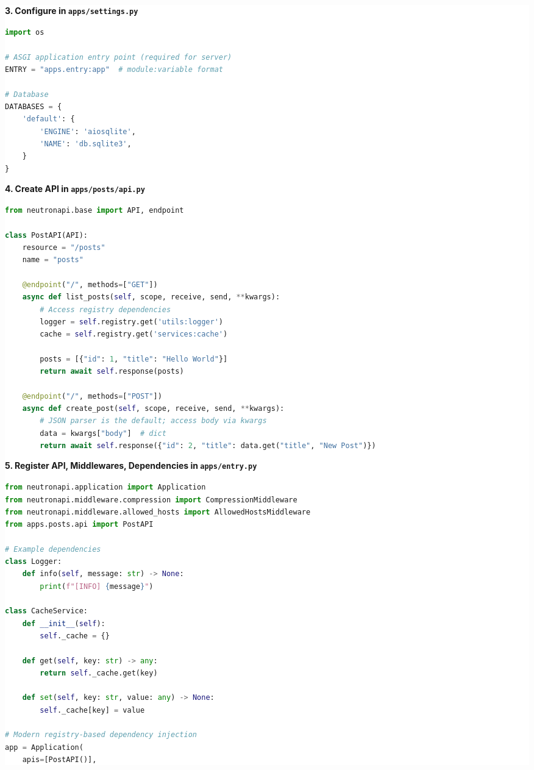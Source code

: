 **3. Configure in `apps/settings.py`**
```python
import os

# ASGI application entry point (required for server)
ENTRY = "apps.entry:app"  # module:variable format

# Database
DATABASES = {
    'default': {
        'ENGINE': 'aiosqlite',
        'NAME': 'db.sqlite3',
    }
}
```

**4. Create API in `apps/posts/api.py`**
```python
from neutronapi.base import API, endpoint

class PostAPI(API):
    resource = "/posts"
    name = "posts"
    
    @endpoint("/", methods=["GET"])
    async def list_posts(self, scope, receive, send, **kwargs):
        # Access registry dependencies
        logger = self.registry.get('utils:logger')
        cache = self.registry.get('services:cache')
        
        posts = [{"id": 1, "title": "Hello World"}]
        return await self.response(posts)
    
    @endpoint("/", methods=["POST"])
    async def create_post(self, scope, receive, send, **kwargs):
        # JSON parser is the default; access body via kwargs
        data = kwargs["body"]  # dict
        return await self.response({"id": 2, "title": data.get("title", "New Post")})
```

**5. Register API, Middlewares, Dependencies in `apps/entry.py`**
```python
from neutronapi.application import Application
from neutronapi.middleware.compression import CompressionMiddleware
from neutronapi.middleware.allowed_hosts import AllowedHostsMiddleware
from apps.posts.api import PostAPI

# Example dependencies
class Logger:
    def info(self, message: str) -> None:
        print(f"[INFO] {message}")

class CacheService:
    def __init__(self):
        self._cache = {}
    
    def get(self, key: str) -> any:
        return self._cache.get(key)
    
    def set(self, key: str, value: any) -> None:
        self._cache[key] = value

# Modern registry-based dependency injection
app = Application(
    apis=[PostAPI()],
```